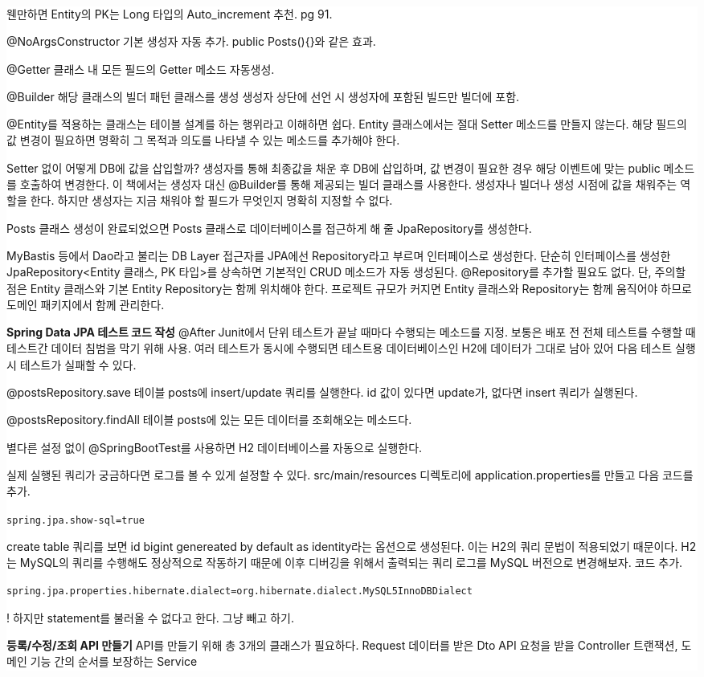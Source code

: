 웬만하면 Entity의 PK는 Long 타입의 Auto_increment 추천. pg 91.

@NoArgsConstructor
기본 생성자 자동 추가.
public Posts(){}와 같은 효과.

@Getter
클래스 내 모든 필드의 Getter 메소드 자동생성.

@Builder
해당 클래스의 빌더 패턴 클래스를 생성
생성자 상단에 선언 시 생성자에 포함된 빌드만 빌더에 포함.

@Entity를 적용하는 클래스는 테이블 설계를 하는 행위라고 이해하면 쉽다.
Entity 클래스에서는 절대 Setter 메소드를 만들지 않는다. 해당 필드의 값 변경이 필요하면 명확히 그 목적과 의도를 나타낼 수 있는 메소드를 추가해야 한다.

Setter 없이 어떻게 DB에 값을 삽입할까?
생성자를 통해 최종값을 채운 후 DB에 삽입하며, 값 변경이 필요한 경우 해당 이벤트에 맞는 public 메소드를 호출하여 변경한다.
이 책에서는 생성자 대신 @Builder를 통해 제공되는 빌더 클래스를 사용한다. 생성자나 빌더나 생성 시점에 값을 채워주는 역할을 한다. 하지만 생성자는 지금 채워야 할 필드가 무엇인지 명확히 지정할 수 없다.

Posts 클래스 생성이 완료되었으면 Posts 클래스로 데이터베이스를 접근하게 해 줄 JpaRepository를 생성한다. 

MyBastis 등에서 Dao라고 불리는 DB Layer 접근자를 JPA에선 Repository라고 부르며 인터페이스로 생성한다. 단순히 인터페이스를 생성한  JpaRepository<Entity 클래스, PK 타입>를 상속하면 기본적인 CRUD 메소드가 자동 생성된다.
@Repository를 추가할 필요도 없다. 단, 주의할 점은 Entity 클래스와 기본 Entity Repository는 함께 위치해야 한다. 프로젝트 규모가 커지면 Entity 클래스와 Repository는 함께 움직어야 하므로 도메인 패키지에서 함께 관리한다.

**Spring Data JPA 테스트 코드 작성**
@After
Junit에서 단위 테스트가 끝날 때마다 수행되는 메소드를 지정.
보통은 배포 전 전체 테스트를 수행할 때 테스트간 데이터 침범을 막기 위해 사용.
여러 테스트가 동시에 수행되면 테스트용 데이터베이스인 H2에 데이터가 그대로 남아 있어 다음 테스트 실행 시 테스트가 실패할 수 있다.

@postsRepository.save
테이블 posts에 insert/update 쿼리를 실행한다.
id 값이 있다면 update가, 없다면 insert 쿼리가 실행된다. 

@postsRepository.findAll
테이블 posts에 있는 모든 데이터를 조회해오는 메소드다.

별다른 설정 없이 @SpringBootTest를 사용하면 H2 데이터베이스를 자동으로 실행한다. 

실제 실행된 쿼리가 궁금하다면 로그를 볼 수 있게 설정할 수 있다.
src/main/resources 디렉토리에 application.properties를 만들고 다음 코드를 추가.
```
spring.jpa.show-sql=true
```

create table 쿼리를 보면 id bigint genereated by default as identity라는 옵션으로 생성된다. 이는 H2의 쿼리 문법이 적용되었기 때문이다. H2는 MySQL의 쿼리를 수행해도 정상적으로 작동하기 때문에 이후 디버깅을 위해서 출력되는 쿼리 로그를 MySQL 버전으로 변경해보자. 코드 추가.
```
spring.jpa.properties.hibernate.dialect=org.hibernate.dialect.MySQL5InnoDBDialect
```
! 하지만 statement를 불러올 수 없다고 한다. 그냥 빼고 하기.

**등록/수정/조회 API 만들기**
API를 만들기 위해 총 3개의 클래스가 필요하다. 
Request 데이터를 받은 Dto
API 요청을 받을 Controller
트랜잭션, 도메인 기능 간의 순서를 보장하는 Service
